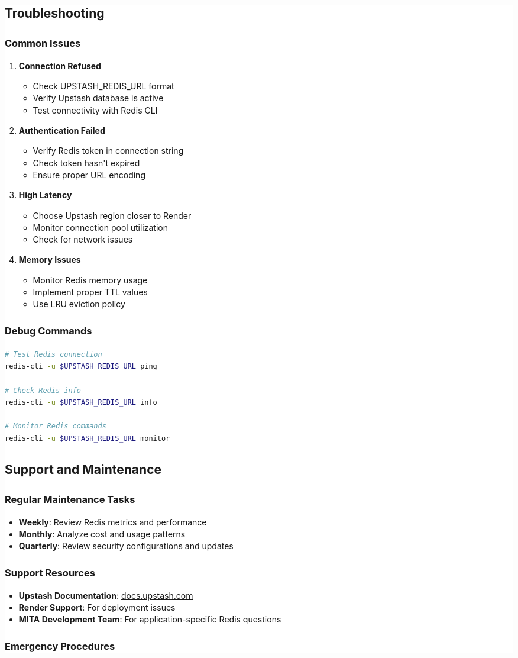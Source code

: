 ## Troubleshooting

### Common Issues

1. **Connection Refused**
   - Check UPSTASH_REDIS_URL format
   - Verify Upstash database is active
   - Test connectivity with Redis CLI

2. **Authentication Failed**
   - Verify Redis token in connection string
   - Check token hasn't expired
   - Ensure proper URL encoding

3. **High Latency**
   - Choose Upstash region closer to Render
   - Monitor connection pool utilization
   - Check for network issues

4. **Memory Issues**
   - Monitor Redis memory usage
   - Implement proper TTL values
   - Use LRU eviction policy

### Debug Commands

```bash
# Test Redis connection
redis-cli -u $UPSTASH_REDIS_URL ping

# Check Redis info
redis-cli -u $UPSTASH_REDIS_URL info

# Monitor Redis commands
redis-cli -u $UPSTASH_REDIS_URL monitor
```

## Support and Maintenance

### Regular Maintenance Tasks

- **Weekly**: Review Redis metrics and performance
- **Monthly**: Analyze cost and usage patterns
- **Quarterly**: Review security configurations and updates

### Support Resources

- **Upstash Documentation**: [docs.upstash.com](https://docs.upstash.com)
- **Render Support**: For deployment issues
- **MITA Development Team**: For application-specific Redis questions

### Emergency Procedures
